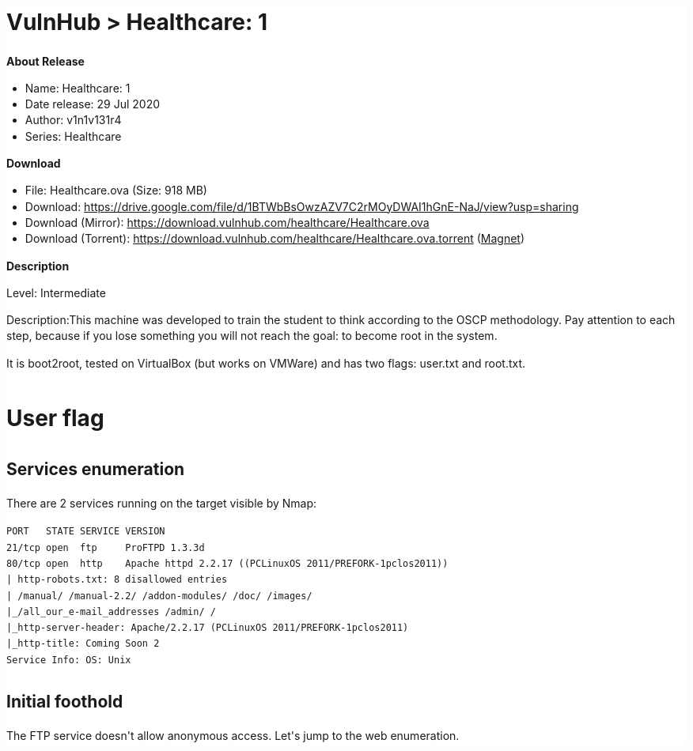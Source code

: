 # VulnHub > Healthcare: 1

**About Release**

* Name: Healthcare: 1
* Date release: 29 Jul 2020
* Author: v1n1v131r4
* Series: Healthcare

**Download**

* File: Healthcare.ova (Size: 918 MB)
* Download: https://drive.google.com/file/d/1BTWbBsOwzAZV7C2rMOyDWAI1hGnE-NaJ/view?usp=sharing
* Download (Mirror): https://download.vulnhub.com/healthcare/Healthcare.ova
* Download (Torrent): https://download.vulnhub.com/healthcare/Healthcare.ova.torrent ([Magnet](magnet:?xt=urn:btih:40DC09B8584D5A1DF74DD9EDCE692E1CF379FDD5&dn=Healthcare.ova&tr=http%3A%2F%2Ftracker.vulnhub.com%3A6969/announce&tr=udp%3A%2F%2Ftracker.vulnhub.com%3A6969/announce&tr=udp%3A%2F%2Ftracker.openbittorrent.com%3A80/announce&tr=udp%3A%2F%2Ftracker.publicbt.com%3A80/announce&tr=udp%3A%2F%2Ftracker.istole.it%3A6969))

**Description**

Level: Intermediate

Description:This machine was developed to train the student to think according to the OSCP methodology. Pay attention to each step, because if you lose something you will not reach the goal: to become root in the system.

It is boot2root, tested on VirtualBox (but works on VMWare) and has two flags: user.txt and root.txt.

# User flag

## Services enumeration

There are 2 services running on the target visible by Nmap:

~~~
PORT   STATE SERVICE VERSION
21/tcp open  ftp     ProFTPD 1.3.3d
80/tcp open  http    Apache httpd 2.2.17 ((PCLinuxOS 2011/PREFORK-1pclos2011))
| http-robots.txt: 8 disallowed entries 
| /manual/ /manual-2.2/ /addon-modules/ /doc/ /images/ 
|_/all_our_e-mail_addresses /admin/ /
|_http-server-header: Apache/2.2.17 (PCLinuxOS 2011/PREFORK-1pclos2011)
|_http-title: Coming Soon 2
Service Info: OS: Unix
~~~

## Initial foothold

The FTP service doesn't allow anonymous access. Let's jump to the web enumeration.
